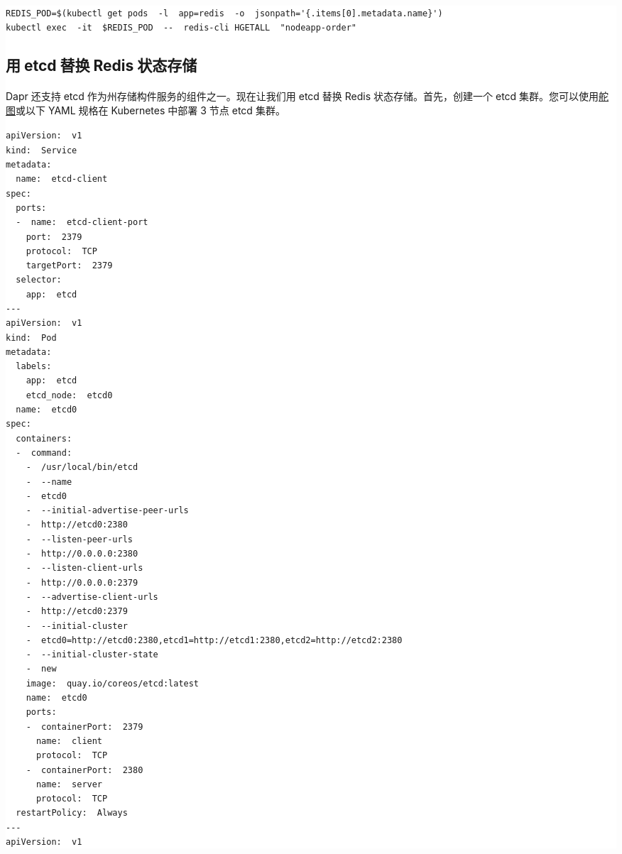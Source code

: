 ```
REDIS_POD=$(kubectl get pods  -l  app=redis  -o  jsonpath='{.items[0].metadata.name}')
kubectl exec  -it  $REDIS_POD  --  redis-cli HGETALL  "nodeapp-order"

```



## 用 etcd 替换 Redis 状态存储

Dapr 还支持 etcd 作为州存储构件服务的组件之一。现在让我们用 etcd
替换 Redis 状态存储。首先，创建一个 etcd 集群。您可以使用[舵图](https://bitnami.com/stack/etcd/helm)或以下 YAML 规格在 Kubernetes 中部署 3 节点 etcd 集群。

```
apiVersion:  v1
kind:  Service
metadata:
  name:  etcd-client
spec:
  ports:
  -  name:  etcd-client-port
    port:  2379
    protocol:  TCP
    targetPort:  2379
  selector:
    app:  etcd
---
apiVersion:  v1
kind:  Pod
metadata:
  labels:
    app:  etcd
    etcd_node:  etcd0
  name:  etcd0
spec:
  containers:
  -  command:
    -  /usr/local/bin/etcd
    -  --name
    -  etcd0
    -  --initial-advertise-peer-urls
    -  http://etcd0:2380
    -  --listen-peer-urls
    -  http://0.0.0.0:2380
    -  --listen-client-urls
    -  http://0.0.0.0:2379
    -  --advertise-client-urls
    -  http://etcd0:2379
    -  --initial-cluster
    -  etcd0=http://etcd0:2380,etcd1=http://etcd1:2380,etcd2=http://etcd2:2380
    -  --initial-cluster-state
    -  new
    image:  quay.io/coreos/etcd:latest
    name:  etcd0
    ports:
    -  containerPort:  2379
      name:  client
      protocol:  TCP
    -  containerPort:  2380
      name:  server
      protocol:  TCP
  restartPolicy:  Always
---
apiVersion:  v1
```